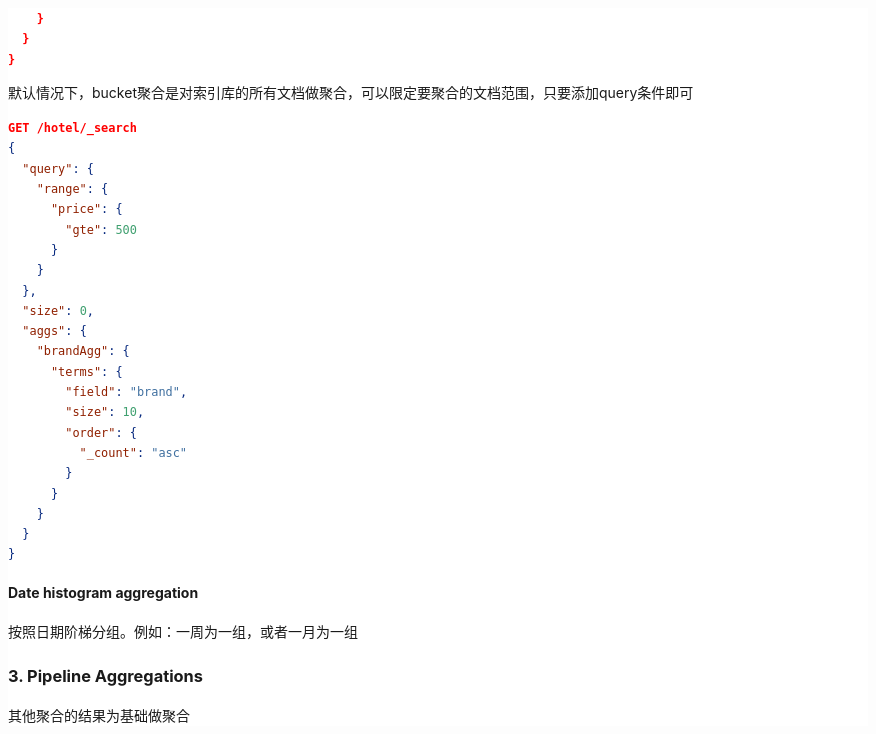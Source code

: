 ```json
    }
  }
}
```





默认情况下，bucket聚合是对索引库的所有文档做聚合，可以限定要聚合的文档范围，只要添加query条件即可

```json
GET /hotel/_search
{
  "query": {
    "range": {
      "price": {
        "gte": 500
      }
    }
  }, 
  "size": 0,
  "aggs": {
    "brandAgg": {
      "terms": {
        "field": "brand",
        "size": 10,
        "order": {
          "_count": "asc"
        }
      }
    }
  }
}
```



#### Date histogram aggregation



按照日期阶梯分组。例如：一周为一组，或者一月为一组





### 3. Pipeline Aggregations



其他聚合的结果为基础做聚合









